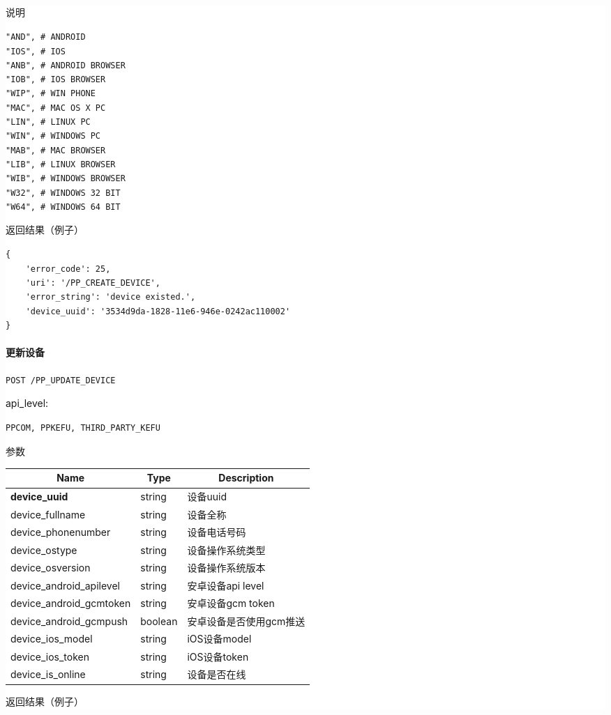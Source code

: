 说明
```
"AND", # ANDROID
"IOS", # IOS
"ANB", # ANDROID BROWSER
"IOB", # IOS BROWSER
"WIP", # WIN PHONE
"MAC", # MAC OS X PC
"LIN", # LINUX PC
"WIN", # WINDOWS PC
"MAB", # MAC BROWSER
"LIB", # LINUX BROWSER
"WIB", # WINDOWS BROWSER
"W32", # WINDOWS 32 BIT
"W64", # WINDOWS 64 BIT
```

返回结果（例子）
```
{
    'error_code': 25,
    'uri': '/PP_CREATE_DEVICE',
    'error_string': 'device existed.',
    'device_uuid': '3534d9da-1828-11e6-946e-0242ac110002'
}
```


#### 更新设备
```
POST /PP_UPDATE_DEVICE
```

api_level:
```
PPCOM, PPKEFU, THIRD_PARTY_KEFU
```

参数

Name                   | Type      | Description
-----------------------|-----------|------------
**device_uuid**        | string    | 设备uuid
device_fullname        | string    | 设备全称
device_phonenumber     | string    | 设备电话号码
device_ostype          | string    | 设备操作系统类型
device_osversion       | string    | 设备操作系统版本
device_android_apilevel| string    | 安卓设备api level
device_android_gcmtoken| string    | 安卓设备gcm token
device_android_gcmpush | boolean   | 安卓设备是否使用gcm推送
device_ios_model       | string    | iOS设备model
device_ios_token       | string    | iOS设备token
device_is_online       | string    | 设备是否在线


返回结果（例子）
